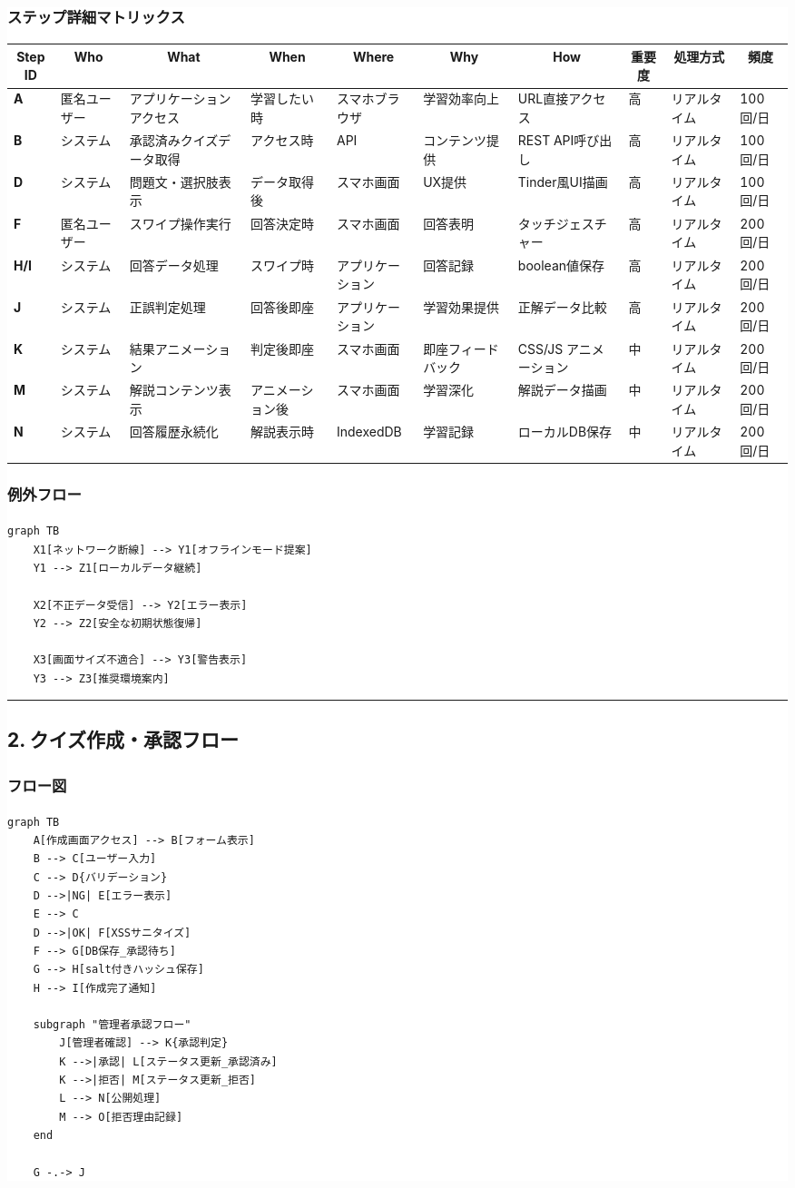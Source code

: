 ### ステップ詳細マトリックス

| Step ID | Who | What | When | Where | Why | How | 重要度 | 処理方式 | 頻度 |
|---------|-----|------|------|-------|-----|-----|--------|----------|------|
| **A** | 匿名ユーザー | アプリケーションアクセス | 学習したい時 | スマホブラウザ | 学習効率向上 | URL直接アクセス | 高 | リアルタイム | 100回/日 |
| **B** | システム | 承認済みクイズデータ取得 | アクセス時 | API | コンテンツ提供 | REST API呼び出し | 高 | リアルタイム | 100回/日 |
| **D** | システム | 問題文・選択肢表示 | データ取得後 | スマホ画面 | UX提供 | Tinder風UI描画 | 高 | リアルタイム | 100回/日 |
| **F** | 匿名ユーザー | スワイプ操作実行 | 回答決定時 | スマホ画面 | 回答表明 | タッチジェスチャー | 高 | リアルタイム | 200回/日 |
| **H/I** | システム | 回答データ処理 | スワイプ時 | アプリケーション | 回答記録 | boolean値保存 | 高 | リアルタイム | 200回/日 |
| **J** | システム | 正誤判定処理 | 回答後即座 | アプリケーション | 学習効果提供 | 正解データ比較 | 高 | リアルタイム | 200回/日 |
| **K** | システム | 結果アニメーション | 判定後即座 | スマホ画面 | 即座フィードバック | CSS/JS アニメーション | 中 | リアルタイム | 200回/日 |
| **M** | システム | 解説コンテンツ表示 | アニメーション後 | スマホ画面 | 学習深化 | 解説データ描画 | 中 | リアルタイム | 200回/日 |
| **N** | システム | 回答履歴永続化 | 解説表示時 | IndexedDB | 学習記録 | ローカルDB保存 | 中 | リアルタイム | 200回/日 |

### 例外フロー

```mermaid
graph TB
    X1[ネットワーク断線] --> Y1[オフラインモード提案]
    Y1 --> Z1[ローカルデータ継続]
    
    X2[不正データ受信] --> Y2[エラー表示]
    Y2 --> Z2[安全な初期状態復帰]
    
    X3[画面サイズ不適合] --> Y3[警告表示]
    Y3 --> Z3[推奨環境案内]
```

---

## 2. クイズ作成・承認フロー

### フロー図

```mermaid
graph TB
    A[作成画面アクセス] --> B[フォーム表示]
    B --> C[ユーザー入力]
    C --> D{バリデーション}
    D -->|NG| E[エラー表示]
    E --> C
    D -->|OK| F[XSSサニタイズ]
    F --> G[DB保存_承認待ち]
    G --> H[salt付きハッシュ保存]
    H --> I[作成完了通知]
    
    subgraph "管理者承認フロー"
        J[管理者確認] --> K{承認判定}
        K -->|承認| L[ステータス更新_承認済み]
        K -->|拒否| M[ステータス更新_拒否]
        L --> N[公開処理]
        M --> O[拒否理由記録]
    end
    
    G -.-> J
```
